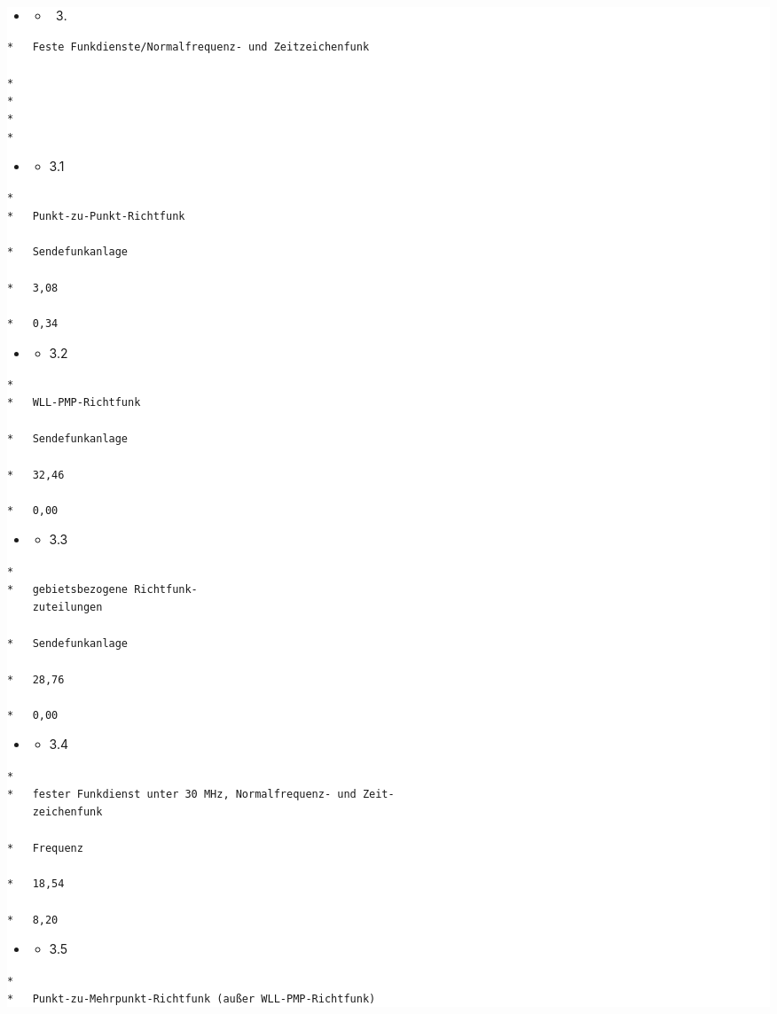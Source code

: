 
*    *   3.

    *   Feste Funkdienste/Normalfrequenz- und Zeitzeichenfunk

    *
    *
    *
    *

*    *   3.1

    *
    *   Punkt-zu-Punkt-Richtfunk

    *   Sendefunkanlage

    *   3,08

    *   0,34


*    *   3.2

    *
    *   WLL-PMP-Richtfunk

    *   Sendefunkanlage

    *   32,46

    *   0,00


*    *   3.3

    *
    *   gebietsbezogene Richtfunk-
        zuteilungen

    *   Sendefunkanlage

    *   28,76

    *   0,00


*    *   3.4

    *
    *   fester Funkdienst unter 30 MHz, Normalfrequenz- und Zeit-
        zeichenfunk

    *   Frequenz

    *   18,54

    *   8,20


*    *   3.5

    *
    *   Punkt-zu-Mehrpunkt-Richtfunk (außer WLL-PMP-Richtfunk)
